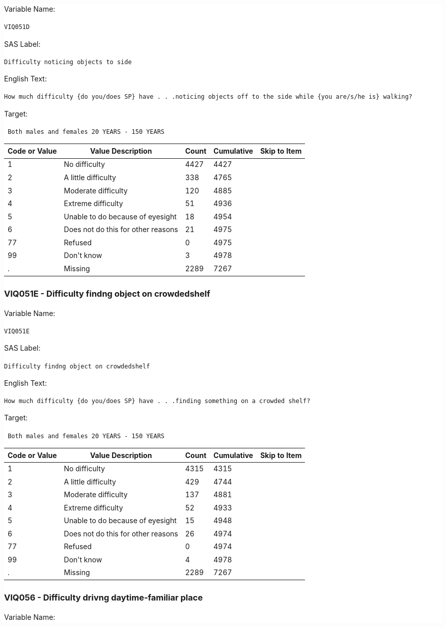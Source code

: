 Variable Name:

    VIQ051D
SAS Label:

    Difficulty noticing objects to side
English Text:

    How much difficulty {do you/does SP} have . . .noticing objects off to the side while {you are/s/he is} walking?
Target:

     Both males and females 20 YEARS - 150 YEARS
Code or Value | Value Description | Count | Cumulative | Skip to Item  
---|---|---|---|---  
1 | No difficulty | 4427 | 4427 |   
2 | A little difficulty | 338 | 4765 |   
3 | Moderate difficulty | 120 | 4885 |   
4 | Extreme difficulty | 51 | 4936 |   
5 | Unable to do because of eyesight | 18 | 4954 |   
6 | Does not do this for other reasons | 21 | 4975 |   
77 | Refused | 0 | 4975 |   
99 | Don't know | 3 | 4978 |   
. | Missing | 2289 | 7267 |   
  
### VIQ051E - Difficulty findng object on crowdedshelf

Variable Name:

    VIQ051E
SAS Label:

    Difficulty findng object on crowdedshelf
English Text:

    How much difficulty {do you/does SP} have . . .finding something on a crowded shelf?
Target:

     Both males and females 20 YEARS - 150 YEARS
Code or Value | Value Description | Count | Cumulative | Skip to Item  
---|---|---|---|---  
1 | No difficulty | 4315 | 4315 |   
2 | A little difficulty | 429 | 4744 |   
3 | Moderate difficulty | 137 | 4881 |   
4 | Extreme difficulty | 52 | 4933 |   
5 | Unable to do because of eyesight | 15 | 4948 |   
6 | Does not do this for other reasons | 26 | 4974 |   
77 | Refused | 0 | 4974 |   
99 | Don't know | 4 | 4978 |   
. | Missing | 2289 | 7267 |   
  
### VIQ056 - Difficulty drivng daytime-familiar place

Variable Name:
